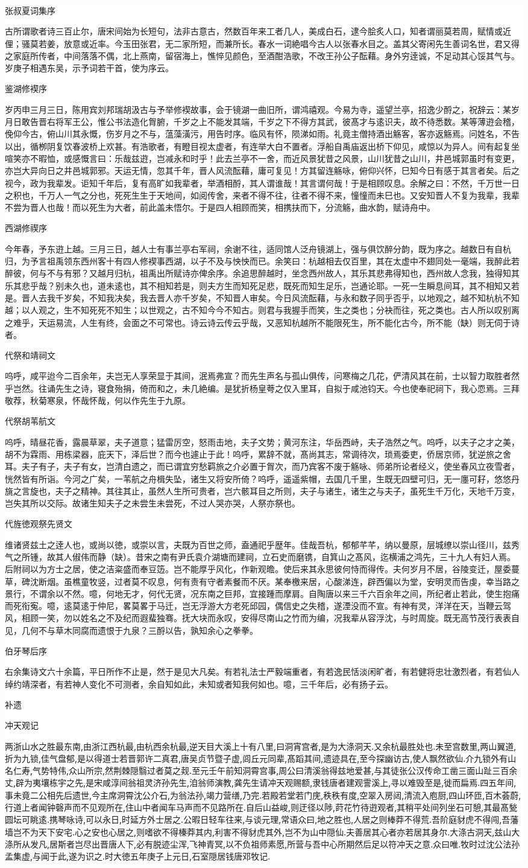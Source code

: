 张叔夏词集序  

古所谓歌者诗三百止尔，唐宋间始为长短句，法非古意古，然数百年来工者几人，美成白石，逮今脍炙人口，知者谓丽莫若周，赋情或近俚；骚莫若姜，放意或近率。今玉田张君，无二家所短，而兼所长。春水一词絶唱今古人以张春水目之。盖其父寄闲先生善词名世，君又得之家庭所传者，中间落落不偶，北上燕南，留宿海上，憔悴见颜色，至酒酣浩歌，不改王孙公子酝藉。身外穷逹诚，不足动其心馁其气与。岁庚子相遇东吴，示予词若干首，使为序云。  

鉴湖修褉序  

岁丙申三月三日，陈用宾刘邦瑞胡汲古与予举修褉故事，会于镜湖一曲旧所，谓鸿禧观。今易为寺，遥望兰亭，招逸少酹之，祝辞云：某岁月日敢告晋右将军王公，惟公书法造化胷腑，千岁之上不能发其端，千岁之下不得方其武，彼髙才与逺识夫，故不待悉数。某等薄逰会稽，俛仰今古，俯山川其永慨，伤岁月之不与，蕰藻潢污，用告时序。临风有怀，陨涕如雨。礼竟主僧持酒出觞客，客亦返觞焉。问姓名，不告以出，循栁阴复饮春波桥上欢甚。有浩歌者，有瞪目视太虚者，有连举大白不置者。浮船自禹庙返出桥下仰见，咸惊以为异人。间有起复坐喧笑亦不暇恤，或感慨言曰：乐哉兹逰，岂减永和时乎！此去兰亭不一舍，而近风景犹昔之风景，山川犹昔之山川，井邑城郭虽时有变更，亦岂大异向日之井邑城郭邪。天运无情，忽其千年，晋人风流酝藉，庸可复见！方其留连觞咏，俯仰兴怀，巳知今日有感于其言者矣。后之视今，政为我辈发。讵知千年后，复有高旷如我辈者，举酒相酹，其人谓谁哉！其言谓何哉！于是相顾叹息。余解之曰：不然，千万世一日之积也，千万人一气之分也，死死生生于天地间，如阅传舍，来者不得不往，往者不得不来，憧憧而未巳也。又安知晋人不复为我辈，我辈不尝为晋人也哉！而以死生为大者，前此盖未悟尔。于是四人相顾而笑，相携扶而下，分流觞，曲水韵，赋诗舟中。  

西湖修禊序  

今年春，予东逰上越。三月三日，越人士有事兰亭右军祠，余谢不往，适同馆人泛舟镜湖上，强与俱饮醉分韵，既为序之。越数日有自杭归，为予言祖禹领东西州客十有四人修褉事西湖，以子不及与怏怏而已。余笑曰：杭越相去仅百里，其在太虚中不翅同处一毫端，我醉此若醉彼，何与不与有邪？又越月归杭，祖禹出所赋诗亦俾余序。余追思醉越时，坐念西州故人，其乐其悲弗得知也，西州故人念我，独得知其乐其悲乎哉？别未久也，道未逺也，其不相知若是，则夫方生而知死足悲，既死而知生足乐，岂通论耶。一死一生瞬息间耳，其不相知又若是。晋人去我千岁矣，不知我决矣，我去晋人亦千岁矣，不知晋人审矣。今日风流酝藉，与永和数子同乎否乎，以地观之，越不知杭杭不知越；以人观之，生不知死死不知生；以世观之，古不知今今不知古。则君与我握手而笑，生之类也；分袂而往，死之类也。古人所以叹别离之难乎，天运易流，人生有终，会面之不可常也。诗云诗云传云乎哉，又恶知杭越所不能限死生，所不能化古今，所不能（缺）则无伺于诗者。  

代祭和靖祠文  

呜呼，咸平迨今二百余年，夫岂无人享荣显于其间，泯焉弗宣？而先生声名与孤山俱传，问寒梅之几花，俨清风其在前，士以智力取胜者然乎岂然。往诵先生之诗，寝食殆捐，倚而和之，未几絶编。是犹折杨皇荂之仅入里耳，自拟于咸池钧天。今也使奉祀祠下，我心恧焉。三拜敬荐，秋菊寒泉，怀哉怀哉，何以作先生于九原。  

代祭胡苇航文  

呜呼，晴昼花香，露晨草翠，夫子道意；猛雷厉空，怒雨击地，夫子文势；黄河东注，华岳西峙，夫子浩然之气。呜呼，以夫子之才之美，胡不为霖雨、用栋梁器，庇天下，泽后世？而今也遽止于此！呜呼，累辞不就，髙尚其志，常调待次，琐焉委吏，侨居京师，犹逆旅之舍耳。夫子有子，夫子有女，岂清白遗之，而已谓宜穷愁羁旅之介必置于胷次，而乃宾客不废于觞咏、师弟所论者经义，使坐春风立夜雪者，恍然皆有所诣。今河之广矣，一苇航之舟楫失坠，诸生又将安所倚？呜呼，遥遥紫帽，去国几千里，生既无四壁可归，无一廛可耔，悠悠丹旐之言旋也，夫子之精神。其往其止，虽然人生所可贵者，岂六骸耳目之所则，夫子与诸生，诸生之与夫子，虽死生千万化，天地千万变，岂失其所以交际。故诸生知夫子之未尝生未尝死，不过人哭亦哭，人祭亦祭也。  

代旌徳观祭先贤文  

维诸贤兹土之逹人也，或尚以徳，或崇以言，夫既为百世之师，盍通祀乎歴年。佳哉吾杭，郁郁芊芊，纳以曼原，层城缭以崇山径川，兹秀气之所锺，故其人俶伟而静（缺）。昔宋之南有尹氏袁介湖塘而建祠，立石史而磨镌，自箕山之髙风，迄横浦之鸿先，三十九人有妇人焉。后附祠以为方士之居，使之洁粢盛而奉豆笾。岂不能厚乎风化，作新观曕。使后来其永思彼何恃而得传。夫何岁月不居，谷陵变迁，屋委蔓草，碑沈断烟。虽樵童牧竖，过者莫不叹息，何有责有守者素餐而不厌。某奉檄来居，心酸涕连，辟西偏以为堂，安明灵而告虔，幸当路之景行，不谓余以不然。噫，何地无才，何代无贤，况东南之巨邦，宜接踵而摩肩。自陶唐以来三千六百余年之间，所纪者止若此，使生抱痛而死衔寃。噫，逺莫逺于仲尼，畧莫畧于马迁，岂无浮游大方老死邱园，偶信史之失稽，遂湮没而不宣。有神有灵，洋洋在天，当鞭云驾风，相顾一笑，勿以姓名之不及纪而遐蜚独骞。抚大块而永叹，安得尽南山之竹而为编，况我辈从容浮沈，与时周旋。既无高节茂行表表自见，几何不与草木同腐而遗恨于九泉？三酹以告，孰知余心之拳拳。  

伯牙琴后序  

右余集诗文六十余篇，平日所作不止是，然于是见大凡矣。有若礼法士严毅端重者，有若逸民恬淡闲旷者，有若健将忠壮激烈者，有若仙人绰约靖深者，有若神人变化不可测者，余自知如此，未知或者知我何如也。噫，三千年后，必有扬子云。  

补遗  

冲天观记  

两浙山水之胜最东南,由浙江西杭最,由杭西余杭最,逆天目大溪上十有八里,曰洞宵宫者,是为大涤洞天.又余杭最胜处也.未至宫数里,两山翼道,折为九锁,佳气盘郁,是以得道士若晋郭许二真君,唐吴贞节暨子虚,闾丘元同辈,髙蹈其间,遗迹具在,至今探幽访古,使人飘然欲仙.介九锁外有山名仁寿,气势特伟,众山所宗,然荆棘隠翳过者莫之觌.至元壬午前知洞霄宫事,周公曰清溪翁得兹地爱甚,与其徒张公汉传命工凿三面山趾三百余丈,辟为夷壤栋宇之先,是宋咸淳间翁祖灵济孙先生,洎翁师演教,龚先生请冲天观赐额,隶钱唐者建观霅溪上,寻以难毁至是,徙而扁焉.四五年间,事未竟二公相先后遗世,今主席洞霄沈公介石,为翁法孙,竭力营缮,乃完.若殿若堂若门庑,秩秩有度,空翠入房闼,清流入庖厨,四山环匝,百木荟蔚,行道上者闻钟磬声而不见观所在,住山中者闻车马声而不见路所在.自后山益峻,则迂径以陟,莳花竹待逰观者,其稍平处间列坐石可憩,其最髙甃圆坛可眺逺.携琴咏诗,可以永日,时延方外士居之.公暇日轻车往来,与谈元理,常语众曰,地之胜也,人居之则棒莽不得荒.吾阶庭豺虎不得闯,吾藩墙岂不为天下安宅.心之安也心居之,则嗜欲不得榛莽其内,利害不得豺虎其外,岂不为山中隠仙.夫善居其心者亦若居其身尔.大涤古洞天,兹山大涤所从发凡,居斯者岂尽出晋唐人下,必有脱迹尘浑,飞神青冥,以不负祖师素愿,所营与吾中心所期然后足以符冲天之意.众曰唯.牧时过沈公法孙孟集虚,与闻于此,遂为识之.时大徳五年庚子上元日,石室隠居钱唐邓牧记.  
